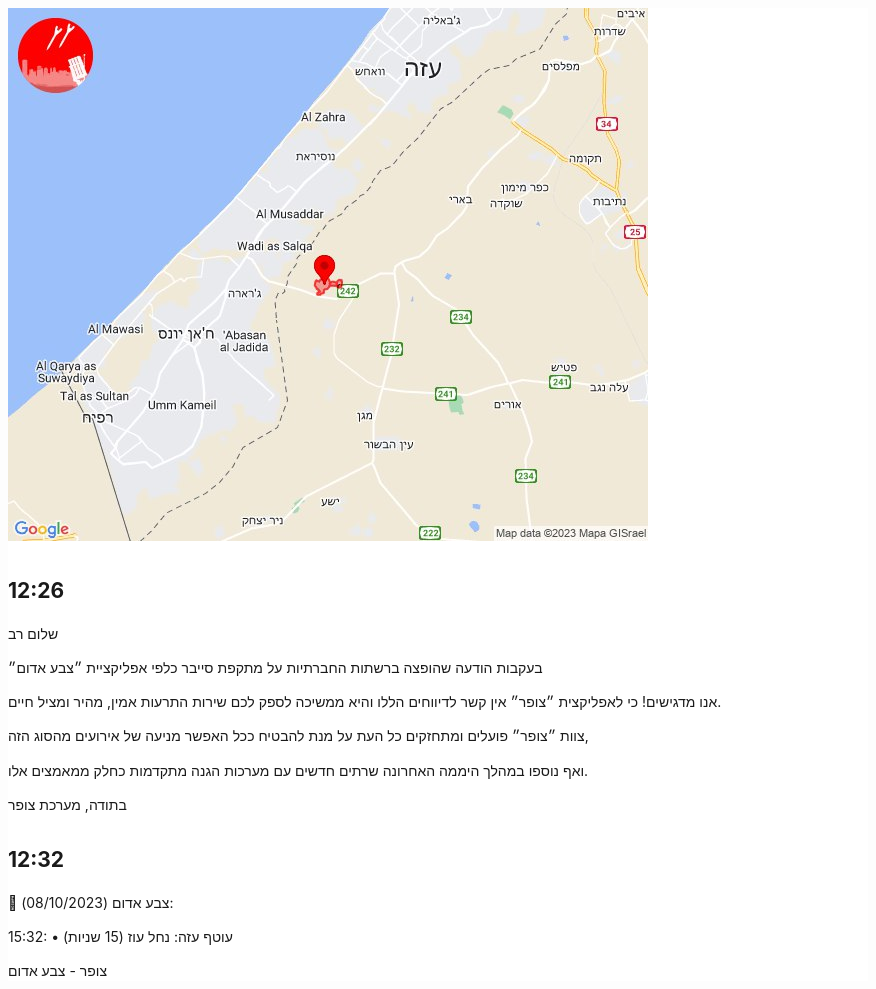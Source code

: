 ![Photo](images/13002.jpg)

## 12:26

שלום רב

בעקבות הודעה שהופצה ברשתות החברתיות על מתקפת סייבר כלפי אפליקציית ״צבע אדום״

אנו מדגישים! כי לאפליקצית ״צופר״ אין קשר לדיווחים הללו והיא ממשיכה לספק לכם שירות התרעות אמין, מהיר ומציל חיים.

צוות ״צופר״ פועלים ומתחזקים כל העת על מנת להבטיח ככל האפשר מניעה של אירועים מהסוג הזה,

ואף נוספו במהלך היממה האחרונה שרתים חדשים עם מערכות הגנה מתקדמות כחלק ממאמצים אלו.

בתודה,
מערכת צופר

## 12:32

🔴 צבע אדום (08/10/2023):

15:32:
• עוטף עזה: נחל עוז (15 שניות)

צופר - צבע אדום
